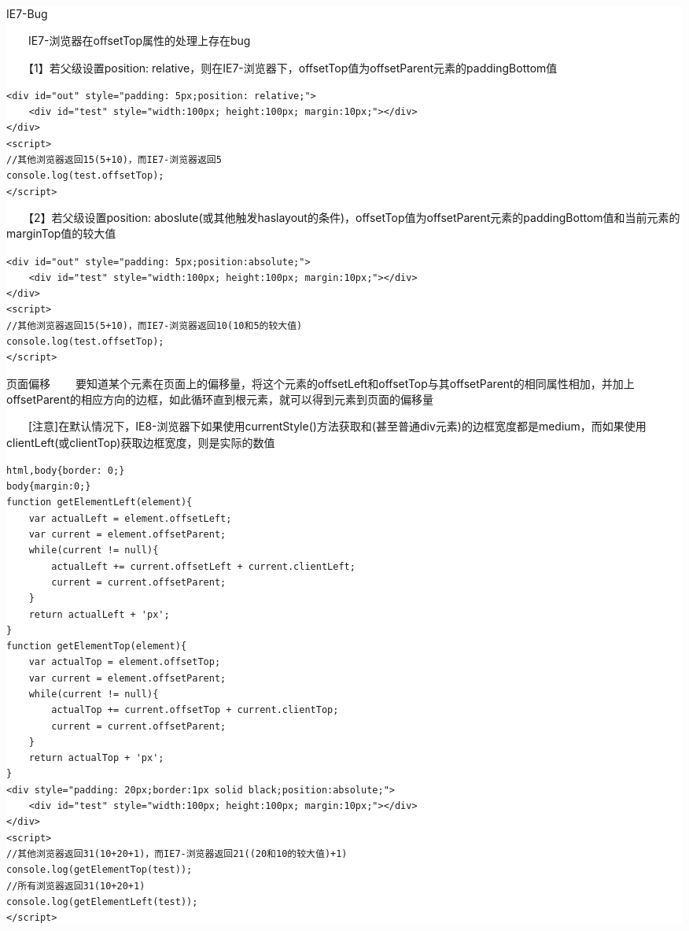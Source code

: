 IE7-Bug

　　IE7-浏览器在offsetTop属性的处理上存在bug

　　【1】若父级设置position: relative，则在IE7-浏览器下，offsetTop值为offsetParent元素的paddingBottom值

	<div id="out" style="padding: 5px;position: relative;">
	    <div id="test" style="width:100px; height:100px; margin:10px;"></div>        
	</div>
	<script>
	//其他浏览器返回15(5+10)，而IE7-浏览器返回5
	console.log(test.offsetTop);
	</script>

　　【2】若父级设置position: aboslute(或其他触发haslayout的条件)，offsetTop值为offsetParent元素的paddingBottom值和当前元素的marginTop值的较大值

	<div id="out" style="padding: 5px;position:absolute;">
	    <div id="test" style="width:100px; height:100px; margin:10px;"></div>        
	</div>
	<script>
	//其他浏览器返回15(5+10)，而IE7-浏览器返回10(10和5的较大值)
	console.log(test.offsetTop);
	</script>
	 

页面偏移
　　要知道某个元素在页面上的偏移量，将这个元素的offsetLeft和offsetTop与其offsetParent的相同属性相加，并加上offsetParent的相应方向的边框，如此循环直到根元素，就可以得到元素到页面的偏移量

　　[注意]在默认情况下，IE8-浏览器下如果使用currentStyle()方法获取<html>和<body>(甚至普通div元素)的边框宽度都是medium，而如果使用clientLeft(或clientTop)获取边框宽度，则是实际的数值

	html,body{border: 0;}
	body{margin:0;}
	function getElementLeft(element){
	    var actualLeft = element.offsetLeft;
	    var current = element.offsetParent;
	    while(current != null){
	        actualLeft += current.offsetLeft + current.clientLeft;
	        current = current.offsetParent;
	    }
	    return actualLeft + 'px';
	}
	function getElementTop(element){
	    var actualTop = element.offsetTop;
	    var current = element.offsetParent;
	    while(current != null){
	        actualTop += current.offsetTop + current.clientTop;
	        current = current.offsetParent;
	    }
	    return actualTop + 'px';
	} 
	<div style="padding: 20px;border:1px solid black;position:absolute;">
	    <div id="test" style="width:100px; height:100px; margin:10px;"></div>        
	</div>        
	<script>
	//其他浏览器返回31(10+20+1)，而IE7-浏览器返回21((20和10的较大值)+1)
	console.log(getElementTop(test));
	//所有浏览器返回31(10+20+1)
	console.log(getElementLeft(test));
	</script>
	 